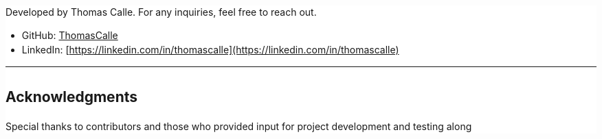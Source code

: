 Developed by Thomas Calle. For any inquiries, feel free to reach out.

- GitHub: [ThomasCalle](https://github.com/ThomasCalle)
- LinkedIn: [https://linkedin.com/in/thomascalle](https://linkedin.com/in/thomascalle)

---

## Acknowledgments

Special thanks to contributors and those who provided input for project development and testing along 
